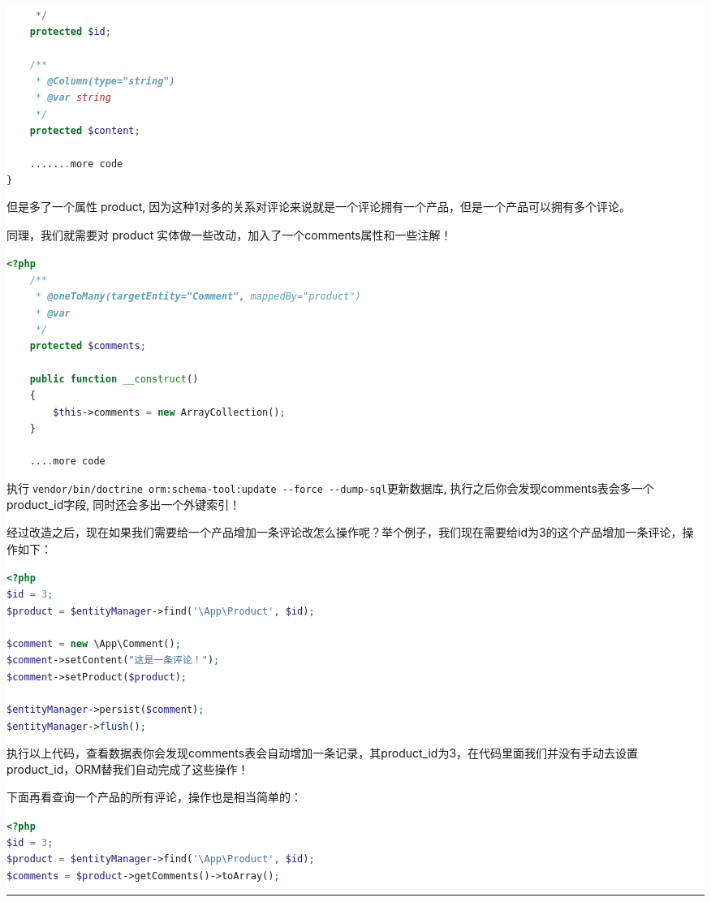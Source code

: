 ```php
     */
    protected $id;

    /**
     * @Column(type="string")
     * @var string
     */
    protected $content;
    
    .......more code
}
``` 
但是多了一个属性 product, 因为这种1对多的关系对评论来说就是一个评论拥有一个产品，但是一个产品可以拥有多个评论。

同理，我们就需要对 product 实体做一些改动，加入了一个comments属性和一些注解！

```php
<?php
    /**
     * @oneToMany(targetEntity="Comment", mappedBy="product")
     * @var
     */
    protected $comments;
    
    public function __construct()
    {
        $this->comments = new ArrayCollection();
    }
    
    ....more code
```
执行 ```vendor/bin/doctrine orm:schema-tool:update --force --dump-sql```更新数据库, 执行之后你会发现comments表会多一个product_id字段, 同时还会多出一个外键索引！

经过改造之后，现在如果我们需要给一个产品增加一条评论改怎么操作呢？举个例子，我们现在需要给id为3的这个产品增加一条评论，操作如下：
```php
<?php
$id = 3;
$product = $entityManager->find('\App\Product', $id);

$comment = new \App\Comment();
$comment->setContent("这是一条评论！");
$comment->setProduct($product);

$entityManager->persist($comment);
$entityManager->flush();
```
执行以上代码，查看数据表你会发现comments表会自动增加一条记录，其product_id为3，在代码里面我们并没有手动去设置product_id，ORM替我们自动完成了这些操作！

下面再看查询一个产品的所有评论，操作也是相当简单的：
```php
<?php
$id = 3;
$product = $entityManager->find('\App\Product', $id);
$comments = $product->getComments()->toArray();
```
---
